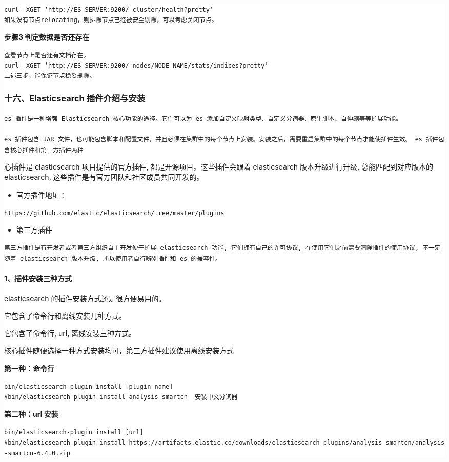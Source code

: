 ```
curl -XGET ‘http://ES_SERVER:9200/_cluster/health?pretty’
如果没有节点relocating，则排除节点已经被安全剔除，可以考虑关闭节点。
```

**步骤3 判定数据是否还存在**

```
查看节点上是否还有文档存在。
curl -XGET ‘http://ES_SERVER:9200/_nodes/NODE_NAME/stats/indices?pretty’
上述三步，能保证节点稳妥删除。
```

### 十六、Elasticsearch 插件介绍与安装

```
es 插件是一种增强 Elasticsearch 核心功能的途径。它们可以为 es 添加自定义映射类型、自定义分词器、原生脚本、自伸缩等等扩展功能。

es 插件包含 JAR 文件，也可能包含脚本和配置文件，并且必须在集群中的每个节点上安装。安装之后，需要重启集群中的每个节点才能使插件生效。 es 插件包含核心插件和第三方插件两种
```

心插件是 elasticsearch 项目提供的官方插件, 都是开源项目。这些插件会跟着 elasticsearch 版本升级进行升级, 总能匹配到对应版本的 elasticsearch, 这些插件是有官方团队和社区成员共同开发的。

- 官方插件地址：

```
https://github.com/elastic/elasticsearch/tree/master/plugins
```

- 第三方插件

```
第三方插件是有开发者或者第三方组织自主开发便于扩展 elasticsearch 功能, 它们拥有自己的许可协议, 在使用它们之前需要清除插件的使用协议, 不一定随着 elasticsearch 版本升级, 所以使用者自行辨别插件和 es 的兼容性。
```

#### 1、插件安装三种方式

elasticsearch 的插件安装方式还是很方便易用的。

它包含了命令行和离线安装几种方式。

它包含了命令行, url, 离线安装三种方式。

核心插件随便选择一种方式安装均可，第三方插件建议使用离线安装方式

**第一种：命令行**

```
bin/elasticsearch-plugin install [plugin_name]
#bin/elasticsearch-plugin install analysis-smartcn  安装中文分词器
```

**第二种：url 安装**

```
bin/elasticsearch-plugin install [url]
#bin/elasticsearch-plugin install https://artifacts.elastic.co/downloads/elasticsearch-plugins/analysis-smartcn/analysis-smartcn-6.4.0.zip
```
